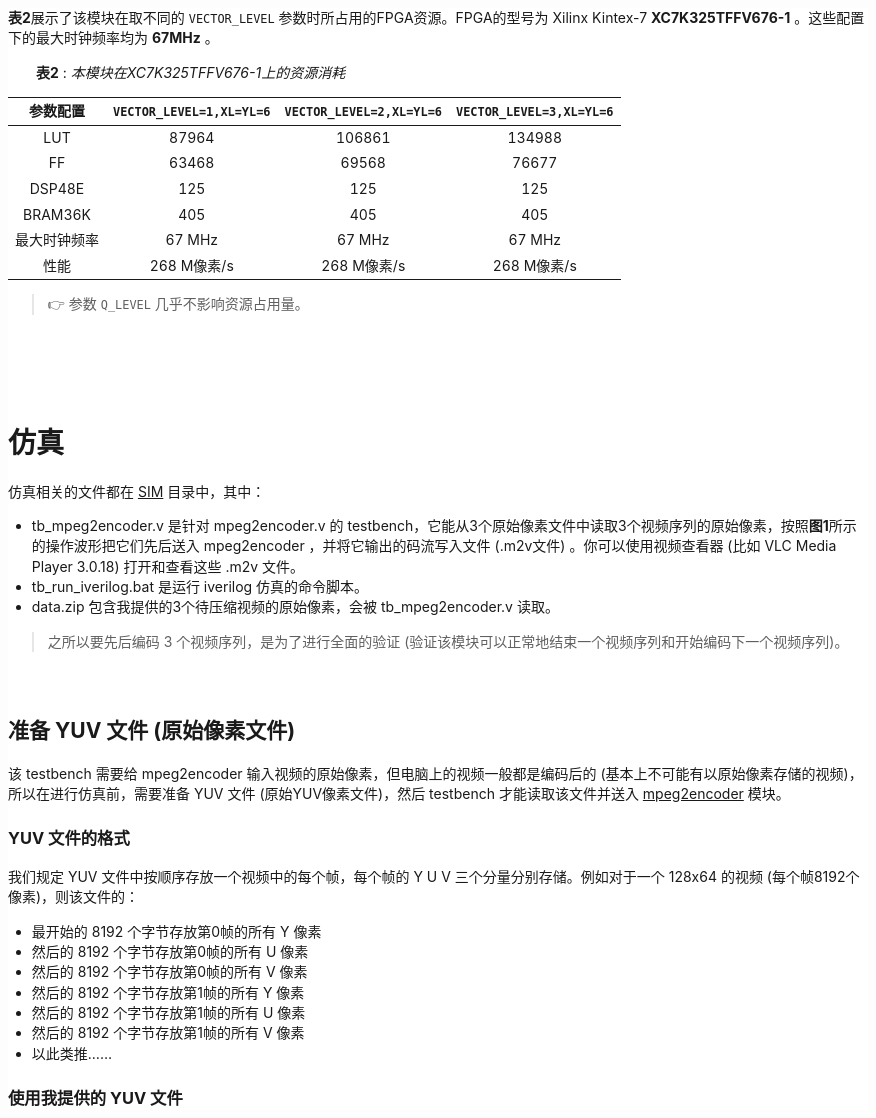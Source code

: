 **表2**展示了该模块在取不同的 `VECTOR_LEVEL` 参数时所占用的FPGA资源。FPGA的型号为 Xilinx Kintex-7 **XC7K325TFFV676-1** 。这些配置下的最大时钟频率均为 **67MHz** 。

　　**表2** : *本模块在XC7K325TFFV676-1上的资源消耗*

|   参数配置   | `VECTOR_LEVEL=1,XL=YL=6` | `VECTOR_LEVEL=2,XL=YL=6` | `VECTOR_LEVEL=3,XL=YL=6` |
| :----------: | :----------------------: | :----------------------: | :----------------------: |
|     LUT      |          87964           |          106861          |          134988          |
|      FF      |          63468           |          69568           |          76677           |
|    DSP48E    |           125            |           125            |           125            |
|   BRAM36K    |           405            |           405            |           405            |
| 最大时钟频率 |          67 MHz          |          67 MHz          |          67 MHz          |
|     性能     |       268 M像素/s        |       268 M像素/s        |       268 M像素/s        |

> :point_right: 参数 `Q_LEVEL` 几乎不影响资源占用量。

　

　

# 仿真

仿真相关的文件都在 [SIM](./SIM) 目录中，其中：

- tb_mpeg2encoder.v 是针对 mpeg2encoder.v 的 testbench，它能从3个原始像素文件中读取3个视频序列的原始像素，按照**图1**所示的操作波形把它们先后送入 mpeg2encoder ，并将它输出的码流写入文件 (.m2v文件) 。你可以使用视频查看器 (比如 VLC Media Player 3.0.18) 打开和查看这些 .m2v 文件。
- tb_run_iverilog.bat 是运行 iverilog 仿真的命令脚本。
- data.zip 包含我提供的3个待压缩视频的原始像素，会被 tb_mpeg2encoder.v 读取。

> 之所以要先后编码 3 个视频序列，是为了进行全面的验证 (验证该模块可以正常地结束一个视频序列和开始编码下一个视频序列)。

　

## 准备 YUV 文件 (原始像素文件)

该 testbench 需要给 mpeg2encoder 输入视频的原始像素，但电脑上的视频一般都是编码后的 (基本上不可能有以原始像素存储的视频)，所以在进行仿真前，需要准备 YUV 文件 (原始YUV像素文件)，然后 testbench 才能读取该文件并送入 [mpeg2encoder](./RTL/mpeg2encoder.v) 模块。

### YUV 文件的格式

我们规定 YUV 文件中按顺序存放一个视频中的每个帧，每个帧的 Y U V 三个分量分别存储。例如对于一个 128x64 的视频 (每个帧8192个像素)，则该文件的：

- 最开始的 8192 个字节存放第0帧的所有 Y 像素
- 然后的 8192 个字节存放第0帧的所有 U 像素
- 然后的 8192 个字节存放第0帧的所有 V 像素
- 然后的 8192 个字节存放第1帧的所有 Y 像素
- 然后的 8192 个字节存放第1帧的所有 U 像素
- 然后的 8192 个字节存放第1帧的所有 V 像素
- 以此类推……

### 使用我提供的 YUV 文件
